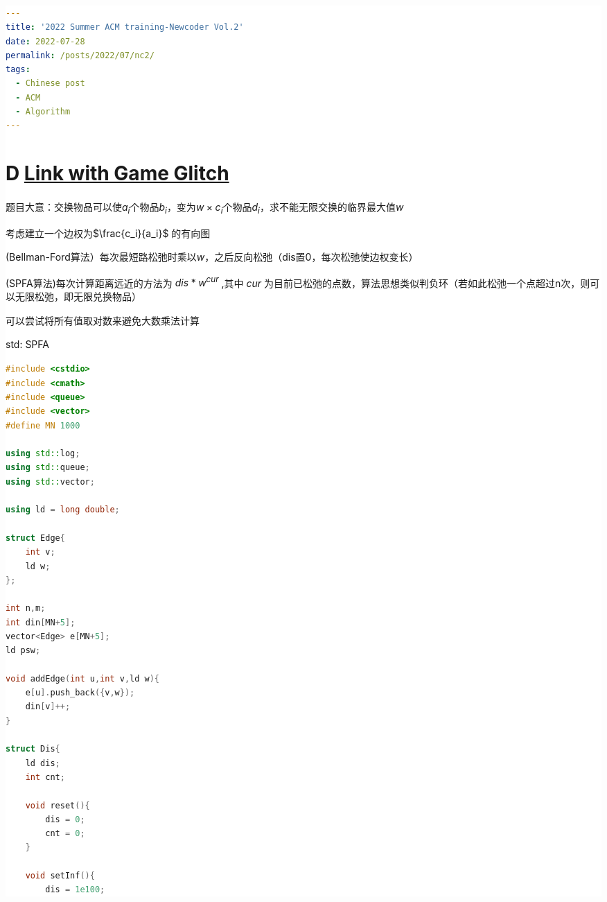 ```yaml
---
title: '2022 Summer ACM training-Newcoder Vol.2'
date: 2022-07-28
permalink: /posts/2022/07/nc2/
tags:
  - Chinese post
  - ACM
  - Algorithm
---
```

# D [Link with Game Glitch](https://ac.nowcoder.com/acm/contest/33187/D)

题目大意：交换物品可以使$a_i$个物品$b_i$，变为$w\times c_i$个物品$d_i$，求不能无限交换的临界最大值$w$

考虑建立一个边权为$\frac{c_i}{a_i}$ 的有向图

(Bellman-Ford算法）每次最短路松弛时乘以$w$，之后反向松弛（dis置0，每次松弛使边权变长）

(SPFA算法)每次计算距离远近的方法为 $dis*w^{cur}$ ,其中 $cur$ 为目前已松弛的点数，算法思想类似判负环（若如此松弛一个点超过n次，则可以无限松弛，即无限兑换物品）

可以尝试将所有值取对数来避免大数乘法计算

std: SPFA

```c++
#include <cstdio>
#include <cmath>
#include <queue>
#include <vector>
#define MN 1000

using std::log;
using std::queue;
using std::vector;

using ld = long double;

struct Edge{
	int v;
	ld w;
};

int n,m;
int din[MN+5];
vector<Edge> e[MN+5];
ld psw;

void addEdge(int u,int v,ld w){
	e[u].push_back({v,w});
	din[v]++;
}

struct Dis{
	ld dis;
	int cnt;
	
	void reset(){
		dis = 0;
		cnt = 0;
	}
	
	void setInf(){
		dis = 1e100;
```
